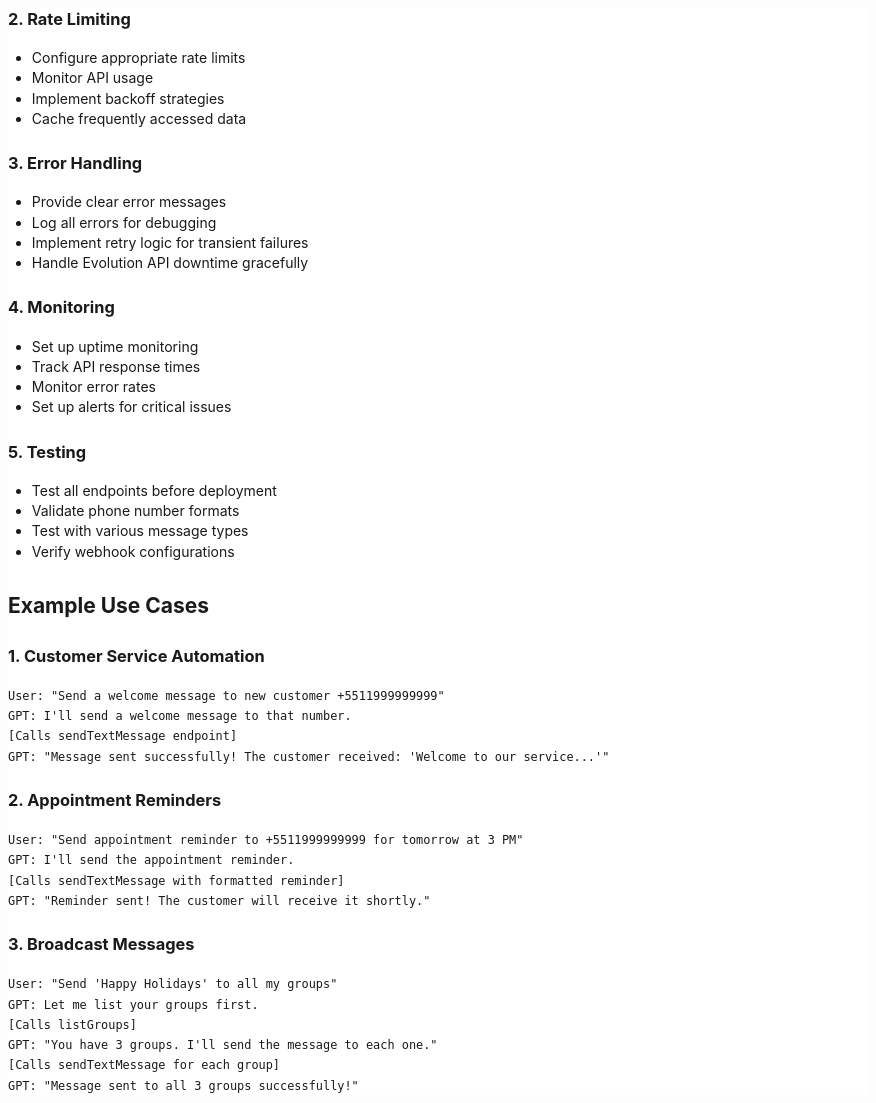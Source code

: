 ### 2. Rate Limiting
- Configure appropriate rate limits
- Monitor API usage
- Implement backoff strategies
- Cache frequently accessed data

### 3. Error Handling
- Provide clear error messages
- Log all errors for debugging
- Implement retry logic for transient failures
- Handle Evolution API downtime gracefully

### 4. Monitoring
- Set up uptime monitoring
- Track API response times
- Monitor error rates
- Set up alerts for critical issues

### 5. Testing
- Test all endpoints before deployment
- Validate phone number formats
- Test with various message types
- Verify webhook configurations

## Example Use Cases

### 1. Customer Service Automation
```
User: "Send a welcome message to new customer +5511999999999"
GPT: I'll send a welcome message to that number.
[Calls sendTextMessage endpoint]
GPT: "Message sent successfully! The customer received: 'Welcome to our service...'"
```

### 2. Appointment Reminders
```
User: "Send appointment reminder to +5511999999999 for tomorrow at 3 PM"
GPT: I'll send the appointment reminder.
[Calls sendTextMessage with formatted reminder]
GPT: "Reminder sent! The customer will receive it shortly."
```

### 3. Broadcast Messages
```
User: "Send 'Happy Holidays' to all my groups"
GPT: Let me list your groups first.
[Calls listGroups]
GPT: "You have 3 groups. I'll send the message to each one."
[Calls sendTextMessage for each group]
GPT: "Message sent to all 3 groups successfully!"
```
